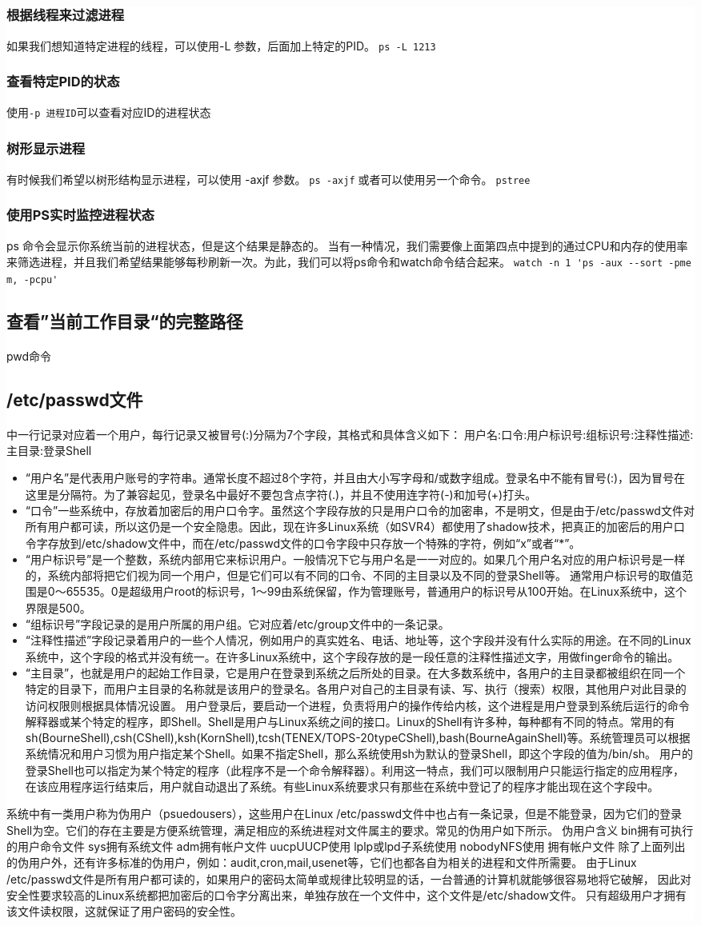 ### 根据线程来过滤进程
如果我们想知道特定进程的线程，可以使用-L 参数，后面加上特定的PID。
`ps -L 1213`

### 查看特定PID的状态
使用`-p 进程ID`可以查看对应ID的进程状态

### 树形显示进程
有时候我们希望以树形结构显示进程，可以使用 -axjf 参数。
`ps -axjf`
或者可以使用另一个命令。
`pstree`

### 使用PS实时监控进程状态
ps 命令会显示你系统当前的进程状态，但是这个结果是静态的。
当有一种情况，我们需要像上面第四点中提到的通过CPU和内存的使用率来筛选进程，并且我们希望结果能够每秒刷新一次。为此，我们可以将ps命令和watch命令结合起来。
`watch -n 1 'ps -aux --sort -pmem, -pcpu'`

## 查看”当前工作目录“的完整路径
pwd命令

## /etc/passwd文件
中一行记录对应着一个用户，每行记录又被冒号(:)分隔为7个字段，其格式和具体含义如下：
用户名:口令:用户标识号:组标识号:注释性描述:主目录:登录Shell

- “用户名”是代表用户账号的字符串。通常长度不超过8个字符，并且由大小写字母和/或数字组成。登录名中不能有冒号(:)，因为冒号在这里是分隔符。为了兼容起见，登录名中最好不要包含点字符(.)，并且不使用连字符(-)和加号(+)打头。
- “口令”一些系统中，存放着加密后的用户口令字。虽然这个字段存放的只是用户口令的加密串，不是明文，但是由于/etc/passwd文件对所有用户都可读，所以这仍是一个安全隐患。因此，现在许多Linux系统（如SVR4）都使用了shadow技术，把真正的加密后的用户口令字存放到/etc/shadow文件中，而在/etc/passwd文件的口令字段中只存放一个特殊的字符，例如“x”或者“*”。
- “用户标识号”是一个整数，系统内部用它来标识用户。一般情况下它与用户名是一一对应的。如果几个用户名对应的用户标识号是一样的，系统内部将把它们视为同一个用户，但是它们可以有不同的口令、不同的主目录以及不同的登录Shell等。
通常用户标识号的取值范围是0～65535。0是超级用户root的标识号，1～99由系统保留，作为管理账号，普通用户的标识号从100开始。在Linux系统中，这个界限是500。
- “组标识号”字段记录的是用户所属的用户组。它对应着/etc/group文件中的一条记录。
- “注释性描述”字段记录着用户的一些个人情况，例如用户的真实姓名、电话、地址等，这个字段并没有什么实际的用途。在不同的Linux系统中，这个字段的格式并没有统一。在许多Linux系统中，这个字段存放的是一段任意的注释性描述文字，用做finger命令的输出。
- “主目录”，也就是用户的起始工作目录，它是用户在登录到系统之后所处的目录。在大多数系统中，各用户的主目录都被组织在同一个特定的目录下，而用户主目录的名称就是该用户的登录名。各用户对自己的主目录有读、写、执行（搜索）权限，其他用户对此目录的访问权限则根据具体情况设置。
用户登录后，要启动一个进程，负责将用户的操作传给内核，这个进程是用户登录到系统后运行的命令解释器或某个特定的程序，即Shell。Shell是用户与Linux系统之间的接口。Linux的Shell有许多种，每种都有不同的特点。常用的有sh(BourneShell),csh(CShell),ksh(KornShell),tcsh(TENEX/TOPS-20typeCShell),bash(BourneAgainShell)等。系统管理员可以根据系统情况和用户习惯为用户指定某个Shell。如果不指定Shell，那么系统使用sh为默认的登录Shell，即这个字段的值为/bin/sh。
用户的登录Shell也可以指定为某个特定的程序（此程序不是一个命令解释器）。利用这一特点，我们可以限制用户只能运行指定的应用程序，在该应用程序运行结束后，用户就自动退出了系统。有些Linux系统要求只有那些在系统中登记了的程序才能出现在这个字段中。

系统中有一类用户称为伪用户（psuedousers），这些用户在Linux /etc/passwd文件中也占有一条记录，但是不能登录，因为它们的登录Shell为空。它们的存在主要是方便系统管理，满足相应的系统进程对文件属主的要求。常见的伪用户如下所示。
伪用户含义
bin拥有可执行的用户命令文件
sys拥有系统文件
adm拥有帐户文件
uucpUUCP使用
lplp或lpd子系统使用
nobodyNFS使用
拥有帐户文件
除了上面列出的伪用户外，还有许多标准的伪用户，例如：audit,cron,mail,usenet等，它们也都各自为相关的进程和文件所需要。
由于Linux /etc/passwd文件是所有用户都可读的，如果用户的密码太简单或规律比较明显的话，一台普通的计算机就能够很容易地将它破解，
因此对安全性要求较高的Linux系统都把加密后的口令字分离出来，单独存放在一个文件中，这个文件是/etc/shadow文件。
只有超级用户才拥有该文件读权限，这就保证了用户密码的安全性。
